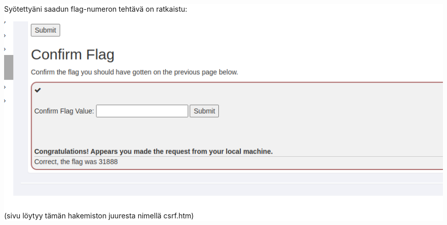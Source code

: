 Syötettyäni saadun flag-numeron tehtävä on ratkaistu:

![](./img/wg20.png)

(sivu löytyy tämän hakemiston juuresta nimellä csrf.htm)



